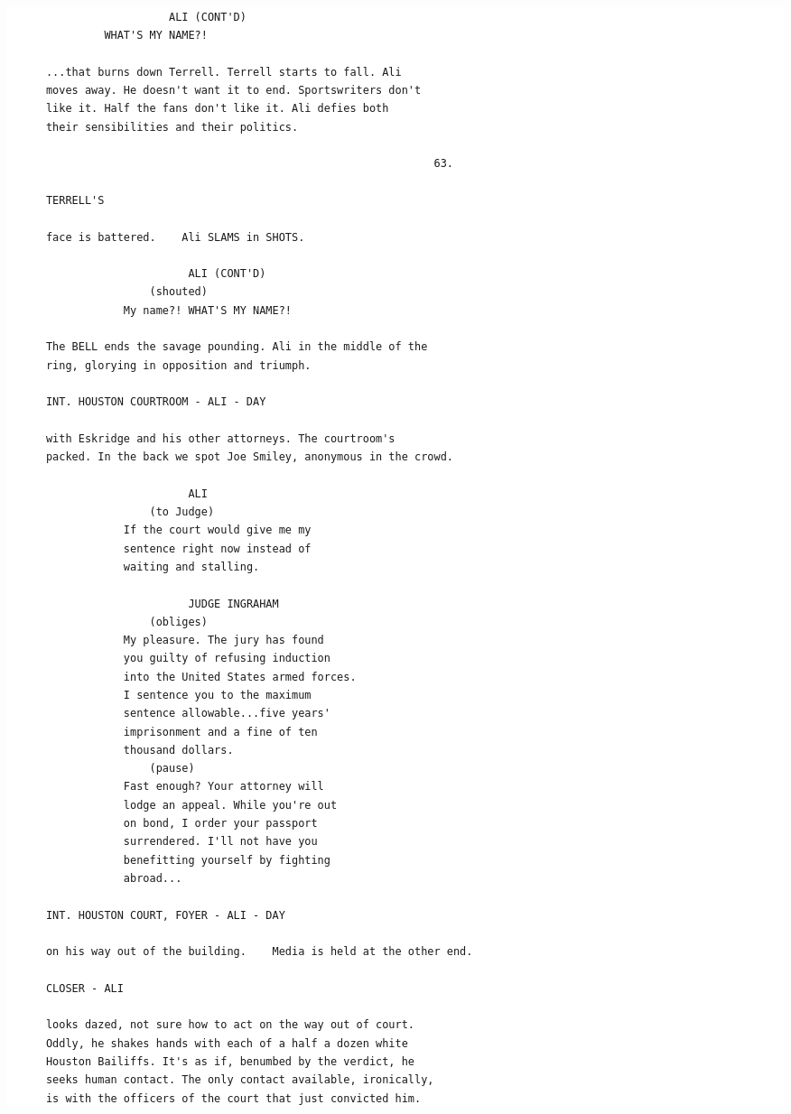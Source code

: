                              ALI (CONT'D)
                   WHAT'S MY NAME?!
          
          ...that burns down Terrell. Terrell starts to fall. Ali
          moves away. He doesn't want it to end. Sportswriters don't
          like it. Half the fans don't like it. Ali defies both
          their sensibilities and their politics.
          
                                                                      63.
          
          TERRELL'S
          
          face is battered.    Ali SLAMS in SHOTS.
          
                                ALI (CONT'D)
                          (shouted)
                      My name?! WHAT'S MY NAME?!
          
          The BELL ends the savage pounding. Ali in the middle of the
          ring, glorying in opposition and triumph.
          
          INT. HOUSTON COURTROOM - ALI - DAY
          
          with Eskridge and his other attorneys. The courtroom's
          packed. In the back we spot Joe Smiley, anonymous in the crowd.
          
                                ALI
                          (to Judge)
                      If the court would give me my
                      sentence right now instead of
                      waiting and stalling.
          
                                JUDGE INGRAHAM
                          (obliges)
                      My pleasure. The jury has found
                      you guilty of refusing induction
                      into the United States armed forces.
                      I sentence you to the maximum
                      sentence allowable...five years'
                      imprisonment and a fine of ten
                      thousand dollars.
                          (pause)
                      Fast enough? Your attorney will
                      lodge an appeal. While you're out
                      on bond, I order your passport
                      surrendered. I'll not have you
                      benefitting yourself by fighting
                      abroad...
          
          INT. HOUSTON COURT, FOYER - ALI - DAY
          
          on his way out of the building.    Media is held at the other end.
          
          CLOSER - ALI
          
          looks dazed, not sure how to act on the way out of court.
          Oddly, he shakes hands with each of a half a dozen white
          Houston Bailiffs. It's as if, benumbed by the verdict, he
          seeks human contact. The only contact available, ironically,
          is with the officers of the court that just convicted him.
          